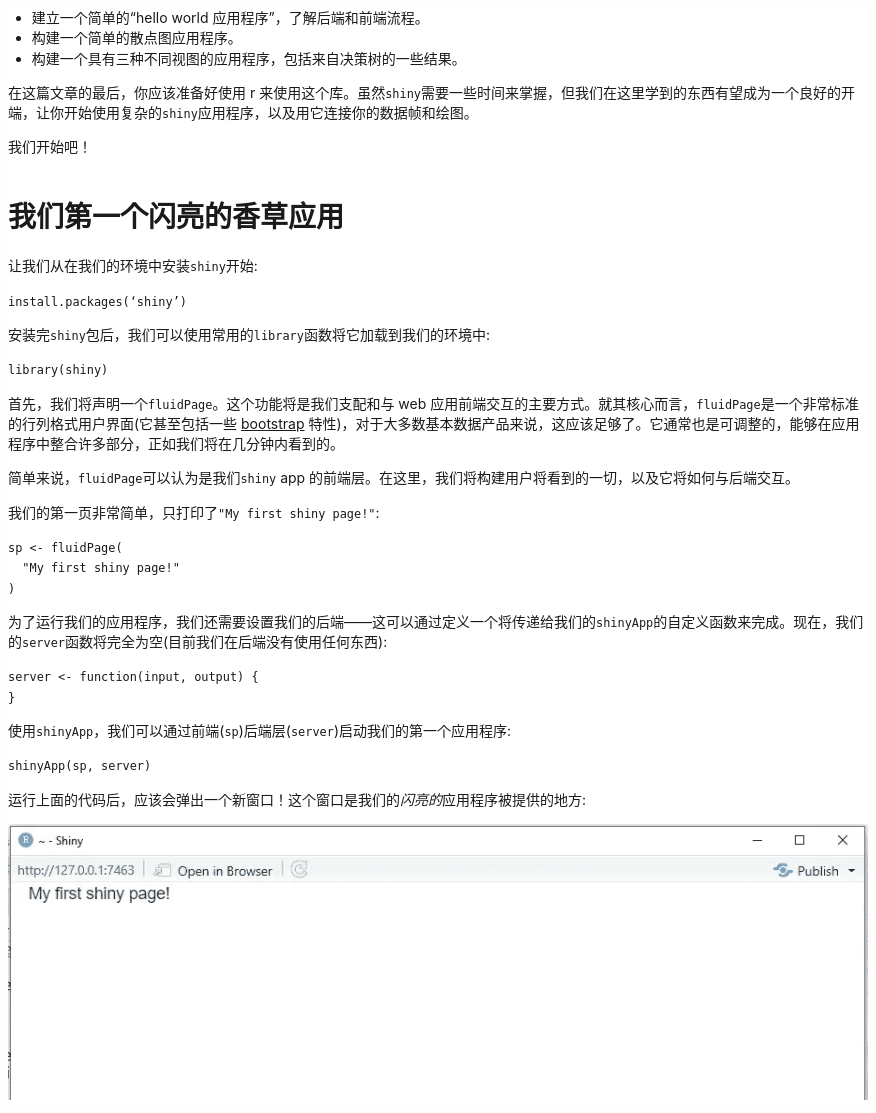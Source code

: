 *   建立一个简单的“hello world 应用程序”，了解后端和前端流程。
*   构建一个简单的散点图应用程序。
*   构建一个具有三种不同视图的应用程序，包括来自决策树的一些结果。

在这篇文章的最后，你应该准备好使用 r 来使用这个库。虽然`shiny`需要一些时间来掌握，但我们在这里学到的东西有望成为一个良好的开端，让你开始使用复杂的`shiny`应用程序，以及用它连接你的数据帧和绘图。

我们开始吧！

# 我们第一个闪亮的香草应用

让我们从在我们的环境中安装`shiny`开始:

```
install.packages(‘shiny’)
```

安装完`shiny`包后，我们可以使用常用的`library`函数将它加载到我们的环境中:

```
library(shiny)
```

首先，我们将声明一个`fluidPage`。这个功能将是我们支配和与 web 应用前端交互的主要方式。就其核心而言，`fluidPage`是一个非常标准的行列格式用户界面(它甚至包括一些 [bootstrap](https://getbootstrap.com/) 特性)，对于大多数基本数据产品来说，这应该足够了。它通常也是可调整的，能够在应用程序中整合许多部分，正如我们将在几分钟内看到的。

简单来说，`fluidPage`可以认为是我们`shiny` app 的前端层。在这里，我们将构建用户将看到的一切，以及它将如何与后端交互。

我们的第一页非常简单，只打印了`"My first shiny page!"`:

```
sp <- fluidPage(
  "My first shiny page!"
)
```

为了运行我们的应用程序，我们还需要设置我们的后端——这可以通过定义一个将传递给我们的`shinyApp`的自定义函数来完成。现在，我们的`server`函数将完全为空(目前我们在后端没有使用任何东西):

```
server <- function(input, output) {
}
```

使用`shinyApp`，我们可以通过前端(`sp`)后端层(`server`)启动我们的第一个应用程序:

```
shinyApp(sp, server)
```

运行上面的代码后，应该会弹出一个新窗口！这个窗口是我们的*闪亮的*应用程序被提供的地方:

![](img/0b0d146b6a97039593df475474cf162d.png)
